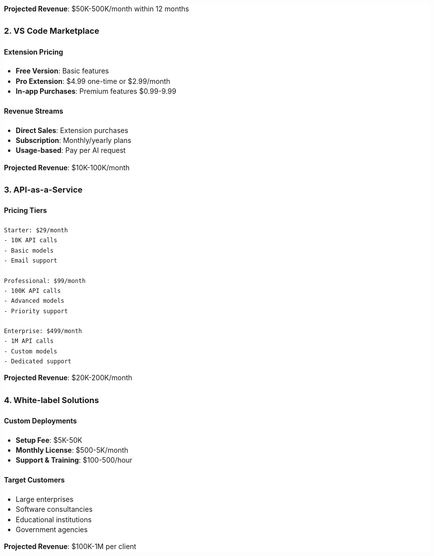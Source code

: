 **Projected Revenue**: $50K-500K/month within 12 months

### 2. **VS Code Marketplace**

#### Extension Pricing
- **Free Version**: Basic features
- **Pro Extension**: $4.99 one-time or $2.99/month
- **In-app Purchases**: Premium features $0.99-9.99

#### Revenue Streams
- **Direct Sales**: Extension purchases
- **Subscription**: Monthly/yearly plans
- **Usage-based**: Pay per AI request

**Projected Revenue**: $10K-100K/month

### 3. **API-as-a-Service**

#### Pricing Tiers
```
Starter: $29/month
- 10K API calls
- Basic models
- Email support

Professional: $99/month
- 100K API calls
- Advanced models
- Priority support

Enterprise: $499/month
- 1M API calls
- Custom models
- Dedicated support
```

**Projected Revenue**: $20K-200K/month

### 4. **White-label Solutions**

#### Custom Deployments
- **Setup Fee**: $5K-50K
- **Monthly License**: $500-5K/month
- **Support & Training**: $100-500/hour

#### Target Customers
- Large enterprises
- Software consultancies
- Educational institutions
- Government agencies

**Projected Revenue**: $100K-1M per client
